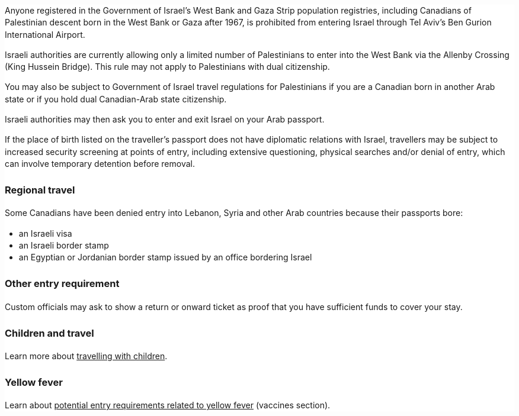 Anyone registered in the Government of Israel’s West Bank and Gaza Strip population registries, including Canadians of Palestinian descent born in the West Bank or Gaza after 1967, is prohibited from entering Israel through Tel Aviv’s Ben Gurion International Airport.

Israeli authorities are currently allowing only a limited number of Palestinians to enter into the West Bank via the Allenby Crossing (King Hussein Bridge). This rule may not apply to Palestinians with dual citizenship.

You may also be subject to Government of Israel travel regulations for Palestinians if you are a Canadian born in another Arab state or if you hold dual Canadian-Arab state citizenship.

Israeli authorities may then ask you to enter and exit Israel on your Arab passport.

If the place of birth listed on the traveller’s passport does not have diplomatic relations with Israel, travellers may be subject to increased security screening at points of entry, including extensive questioning, physical searches and/or denial of entry, which can involve temporary detention before removal.

### Regional travel

Some Canadians have been denied entry into Lebanon, Syria and other Arab countries because their passports bore:

* an Israeli visa
* an Israeli border stamp
* an Egyptian or Jordanian border stamp issued by an office bordering Israel

### Other entry requirement

Custom officials may ask to show a return or onward ticket as proof that you have sufficient funds to cover your stay.

### Children and travel

Learn more about [travelling with children](http://travel.gc.ca/travelling/children).

### Yellow fever

Learn about [potential entry requirements related to yellow fever](#health) (vaccines section).